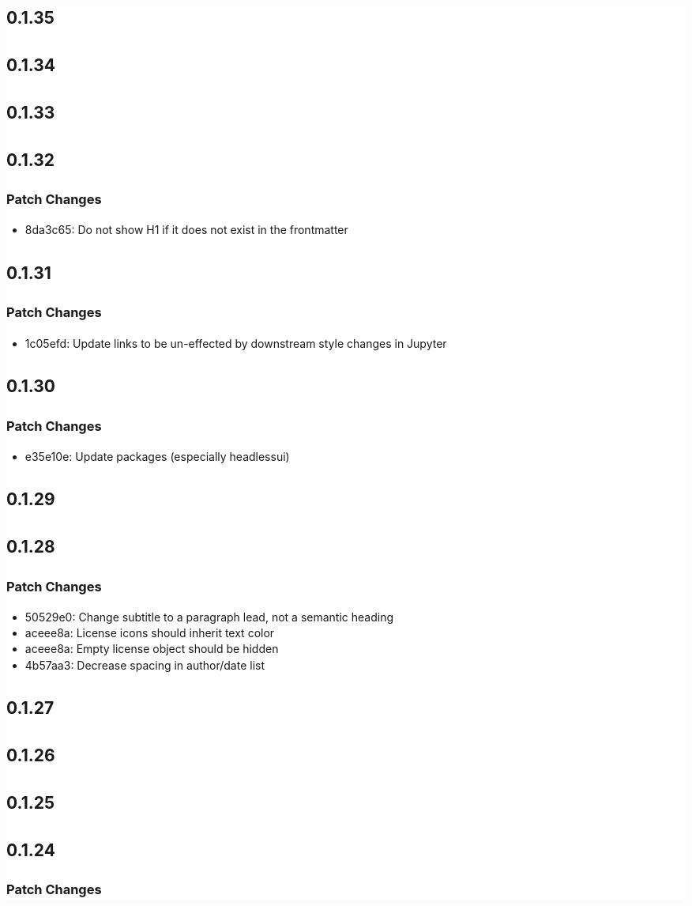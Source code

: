 ## 0.1.35

## 0.1.34

## 0.1.33

## 0.1.32

### Patch Changes

- 8da3c65: Do not show H1 if it does not exist in the frontmatter

## 0.1.31

### Patch Changes

- 1c05efd: Update links to be un-effected by downstream style changes in Jupyter

## 0.1.30

### Patch Changes

- e35e10e: Update packages (especially headlessui)

## 0.1.29

## 0.1.28

### Patch Changes

- 50529e0: Change subtitle to a paragraph lead, not a semantic heading
- aceee8a: License icons should inherit text color
- aceee8a: Empty license object should be hidden
- 4b57aa3: Decrease spacing in author/date list

## 0.1.27

## 0.1.26

## 0.1.25

## 0.1.24

### Patch Changes
